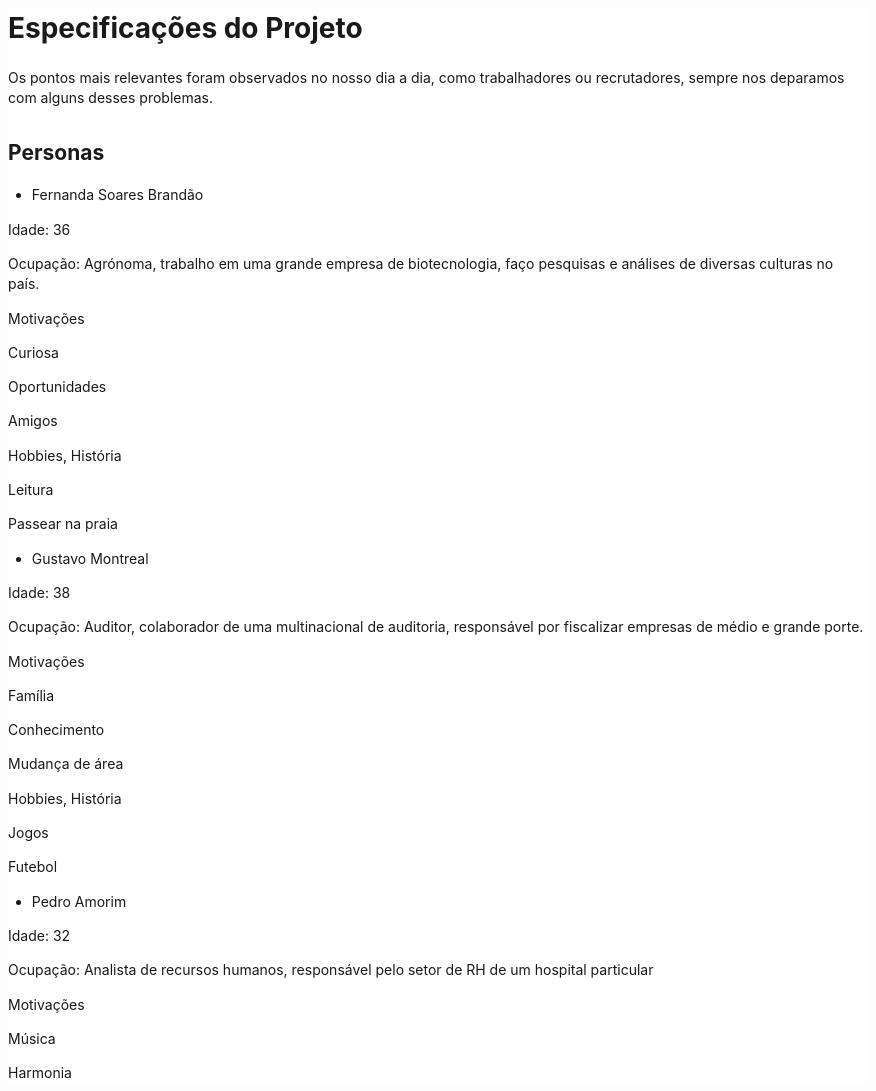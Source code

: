 # Especificações do Projeto

Os pontos mais relevantes foram observados no nosso dia a dia, como trabalhadores ou recrutadores, sempre nos deparamos com alguns desses problemas. 

## Personas

* Fernanda Soares Brandão 

Idade: 36 

Ocupação: Agrónoma, trabalho em uma grande empresa de biotecnologia, faço pesquisas e análises de diversas culturas no país. 

Motivações 

Curiosa 

Oportunidades 

Amigos 

Hobbies, História 

Leitura 

Passear na praia 

* Gustavo Montreal 

Idade: 38 

Ocupação: Auditor, colaborador de uma multinacional de auditoria, responsável por fiscalizar empresas de médio e grande porte.  

Motivações 

Família 

Conhecimento 

Mudança de área 

Hobbies, História 

Jogos 

Futebol 

* Pedro Amorim 

Idade: 32 

Ocupação: Analista de recursos humanos, responsável pelo setor de RH de um hospital particular 

Motivações 

Música 

Harmonia  
